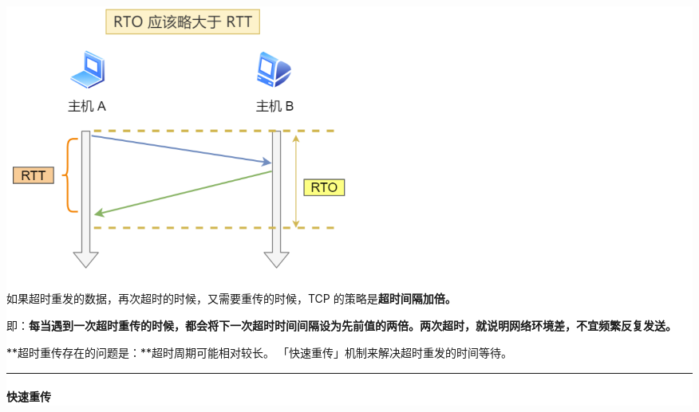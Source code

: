 <img src="./assets/image-20250714184120817.png" alt="image-20250714184120817" style="zoom:50%;" />



如果超时重发的数据，再次超时的时候，又需要重传的时候，TCP 的策略是**超时间隔加倍。**

即：**每当遇到一次超时重传的时候，都会将下一次超时时间间隔设为先前值的两倍。两次超时，就说明网络环境差，不宜频繁反复发送。**



**超时重传存在的问题是：**超时周期可能相对较长。 「快速重传」机制来解决超时重发的时间等待。

****

#### 快速重传
